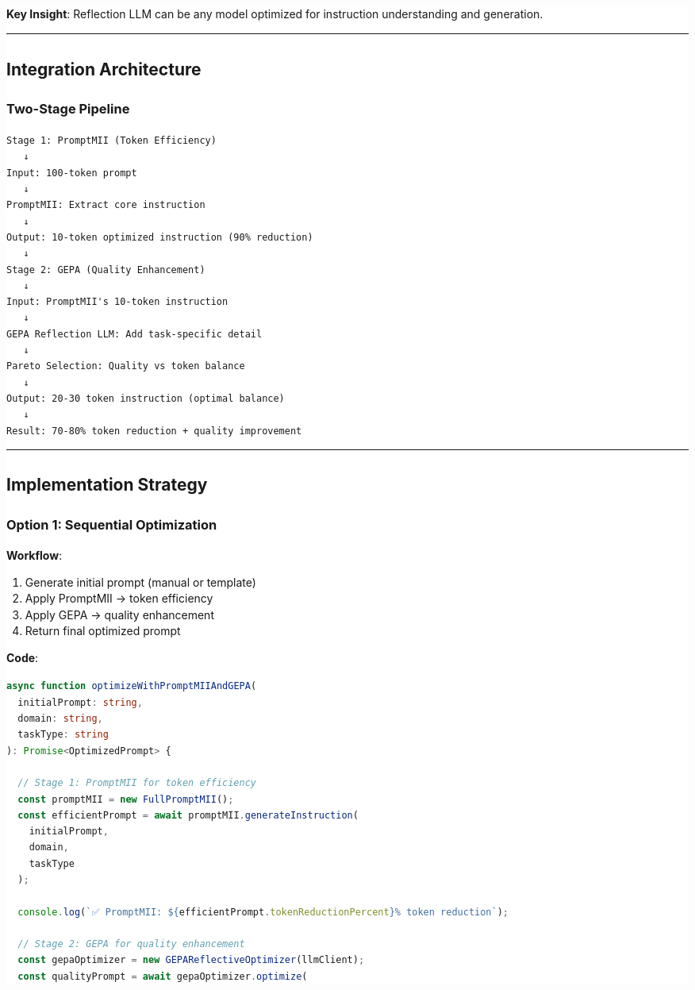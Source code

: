 **Key Insight**: Reflection LLM can be any model optimized for instruction understanding and generation.

---

## Integration Architecture

### Two-Stage Pipeline

```
Stage 1: PromptMII (Token Efficiency)
   ↓
Input: 100-token prompt
   ↓
PromptMII: Extract core instruction
   ↓
Output: 10-token optimized instruction (90% reduction)
   ↓
Stage 2: GEPA (Quality Enhancement)
   ↓
Input: PromptMII's 10-token instruction
   ↓
GEPA Reflection LLM: Add task-specific detail
   ↓
Pareto Selection: Quality vs token balance
   ↓
Output: 20-30 token instruction (optimal balance)
   ↓
Result: 70-80% token reduction + quality improvement
```

---

## Implementation Strategy

### Option 1: Sequential Optimization

**Workflow**:
1. Generate initial prompt (manual or template)
2. Apply PromptMII → token efficiency
3. Apply GEPA → quality enhancement
4. Return final optimized prompt

**Code**:
```typescript
async function optimizeWithPromptMIIAndGEPA(
  initialPrompt: string,
  domain: string,
  taskType: string
): Promise<OptimizedPrompt> {
  
  // Stage 1: PromptMII for token efficiency
  const promptMII = new FullPromptMII();
  const efficientPrompt = await promptMII.generateInstruction(
    initialPrompt,
    domain,
    taskType
  );
  
  console.log(`✅ PromptMII: ${efficientPrompt.tokenReductionPercent}% token reduction`);
  
  // Stage 2: GEPA for quality enhancement
  const gepaOptimizer = new GEPAReflectiveOptimizer(llmClient);
  const qualityPrompt = await gepaOptimizer.optimize(
```